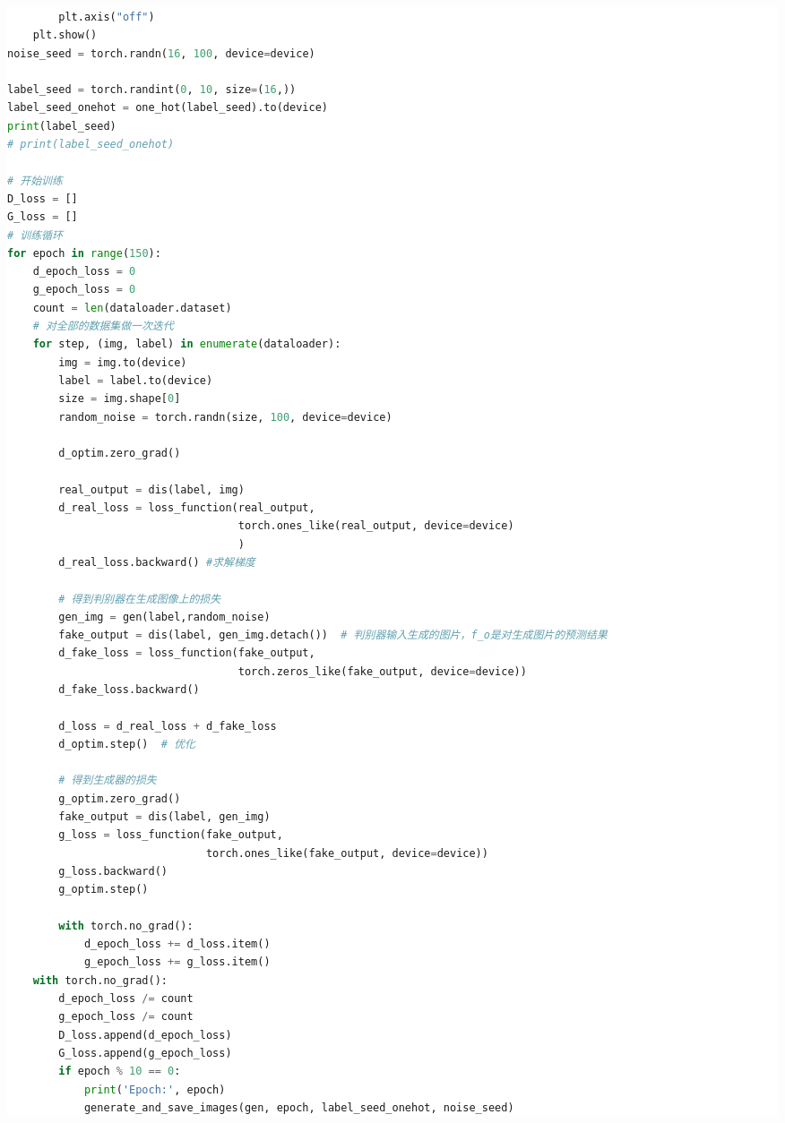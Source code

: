 ```python
        plt.axis("off")
    plt.show()
noise_seed = torch.randn(16, 100, device=device)
 
label_seed = torch.randint(0, 10, size=(16,))
label_seed_onehot = one_hot(label_seed).to(device)
print(label_seed)
# print(label_seed_onehot)
 
# 开始训练
D_loss = []
G_loss = []
# 训练循环
for epoch in range(150):
    d_epoch_loss = 0
    g_epoch_loss = 0
    count = len(dataloader.dataset)
    # 对全部的数据集做一次迭代
    for step, (img, label) in enumerate(dataloader):
        img = img.to(device)
        label = label.to(device)
        size = img.shape[0]
        random_noise = torch.randn(size, 100, device=device)
 
        d_optim.zero_grad()
 
        real_output = dis(label, img)
        d_real_loss = loss_function(real_output,
                                    torch.ones_like(real_output, device=device)
                                    )
        d_real_loss.backward() #求解梯度
 
        # 得到判别器在生成图像上的损失
        gen_img = gen(label,random_noise)
        fake_output = dis(label, gen_img.detach())  # 判别器输入生成的图片，f_o是对生成图片的预测结果
        d_fake_loss = loss_function(fake_output,
                                    torch.zeros_like(fake_output, device=device))
        d_fake_loss.backward()
 
        d_loss = d_real_loss + d_fake_loss
        d_optim.step()  # 优化
 
        # 得到生成器的损失
        g_optim.zero_grad()
        fake_output = dis(label, gen_img)
        g_loss = loss_function(fake_output,
                               torch.ones_like(fake_output, device=device))
        g_loss.backward()
        g_optim.step()
 
        with torch.no_grad():
            d_epoch_loss += d_loss.item()
            g_epoch_loss += g_loss.item()
    with torch.no_grad():
        d_epoch_loss /= count
        g_epoch_loss /= count
        D_loss.append(d_epoch_loss)
        G_loss.append(g_epoch_loss)
        if epoch % 10 == 0:
            print('Epoch:', epoch)
            generate_and_save_images(gen, epoch, label_seed_onehot, noise_seed)
```
